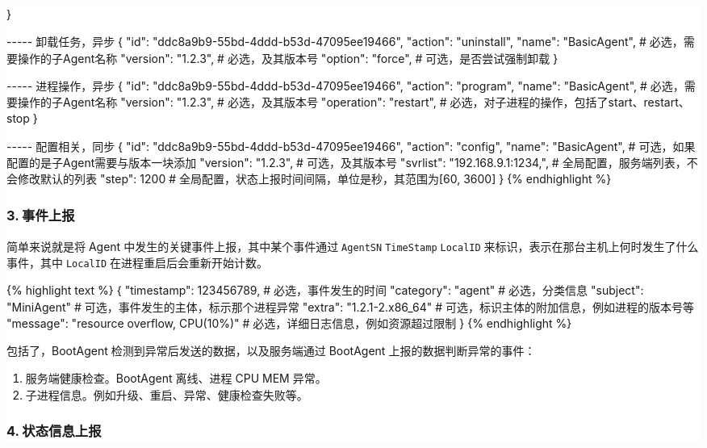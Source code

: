 }

----- 卸载任务，异步
{
	"id": "ddc8a9b9-55bd-4ddd-b53d-47095ee19466",
	"action": "uninstall",
	"name": "BasicAgent",                         # 必选，需要操作的子Agent名称
	"version": "1.2.3",                           # 必选，及其版本号
	"option": "force",                            # 可选，是否尝试强制卸载
}

----- 进程操作，异步
{
	"id": "ddc8a9b9-55bd-4ddd-b53d-47095ee19466",
	"action": "program",
	"name": "BasicAgent",                         # 必选，需要操作的子Agent名称
	"version": "1.2.3",                           # 必选，及其版本号
	"operation": "restart",                       # 必选，对子进程的操作，包括了start、restart、stop
}

----- 配置相关，同步
{
	"id": "ddc8a9b9-55bd-4ddd-b53d-47095ee19466",
	"action": "config",
	"name": "BasicAgent",                         # 可选，如果配置的是子Agent需要与版本一块添加
	"version": "1.2.3",                           # 可选，及其版本号
	"svrlist": "192.168.9.1:1234,",               # 全局配置，服务端列表，不会修改默认的列表
	"step": 1200                                  # 全局配置，状态上报时间间隔，单位是秒，其范围为[60, 3600]
}
{% endhighlight %}


### 3. 事件上报

简单来说就是将 Agent 中发生的关键事件上报，其中某个事件通过 `AgentSN` `TimeStamp` `LocalID` 来标识，表示在那台主机上何时发生了什么事件，其中 `LocalID` 在进程重启后会重新开始计数。

{% highlight text %}
{
	"timestamp": 123456789,                         # 必选，事件发生的时间
	"category": "agent"                             # 必选，分类信息
	"subject": "MiniAgent"                          # 可选，事件发生的主体，标示那个进程异常
	"extra": "1.2.1-2.x86_64"                       # 可选，标识主体的附加信息，例如进程的版本号等
	"message": "resource overflow, CPU(10%)"        # 必选，详细日志信息，例如资源超过限制
}
{% endhighlight %}

包括了，BootAgent 检测到异常后发送的数据，以及服务端通过 BootAgent 上报的数据判断异常的事件：

1. 服务端健康检查。BootAgent 离线、进程 CPU MEM 异常。
2. 子进程信息。例如升级、重启、异常、健康检查失败等。


### 4. 状态信息上报
